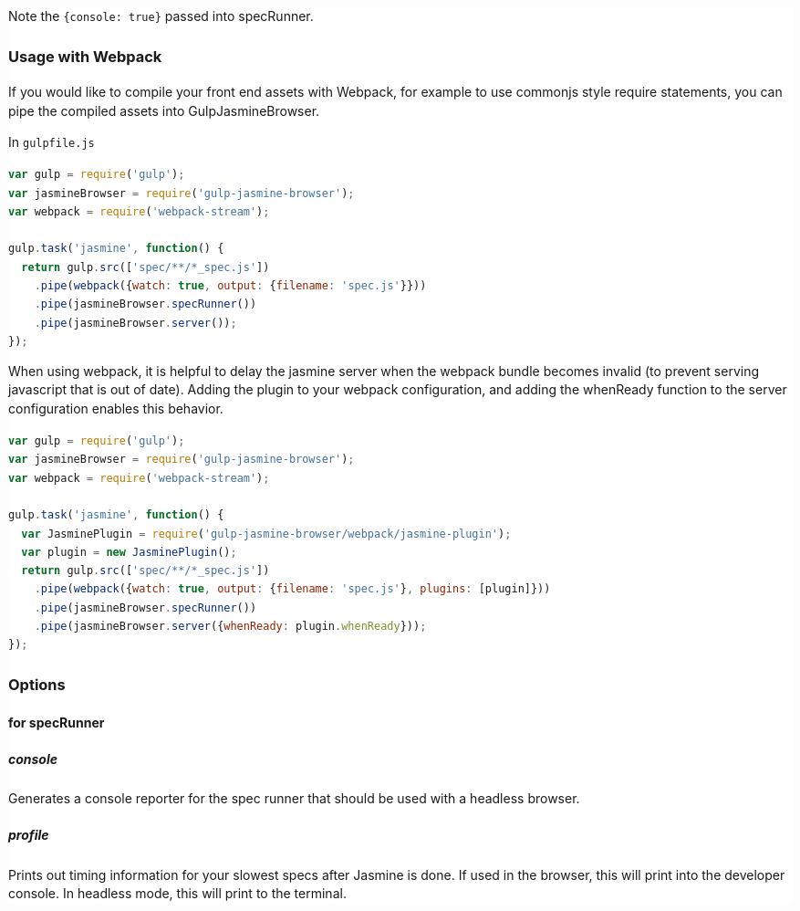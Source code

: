 Note the `{console: true}` passed into specRunner.



### Usage with Webpack

If you would like to compile your front end assets with Webpack, for example to use
commonjs style require statements, you can pipe the compiled assets into
GulpJasmineBrowser.

In `gulpfile.js`

```js
var gulp = require('gulp');
var jasmineBrowser = require('gulp-jasmine-browser');
var webpack = require('webpack-stream');

gulp.task('jasmine', function() {
  return gulp.src(['spec/**/*_spec.js'])
    .pipe(webpack({watch: true, output: {filename: 'spec.js'}}))
    .pipe(jasmineBrowser.specRunner())
    .pipe(jasmineBrowser.server());
});
```

When using webpack, it is helpful to delay the jasmine server when the webpack bundle becomes invalid (to prevent serving
javascript that is out of date).  Adding the plugin to your webpack configuration, and adding the whenReady function to
the server configuration enables this behavior. 

```js
var gulp = require('gulp');
var jasmineBrowser = require('gulp-jasmine-browser');
var webpack = require('webpack-stream');

gulp.task('jasmine', function() {
  var JasminePlugin = require('gulp-jasmine-browser/webpack/jasmine-plugin');
  var plugin = new JasminePlugin();
  return gulp.src(['spec/**/*_spec.js'])
    .pipe(webpack({watch: true, output: {filename: 'spec.js'}, plugins: [plugin]}))
    .pipe(jasmineBrowser.specRunner())
    .pipe(jasmineBrowser.server({whenReady: plugin.whenReady}));
});
```
### Options
#### for specRunner
##### console
Generates a console reporter for the spec runner that should be used with a headless browser.

##### profile
Prints out timing information for your slowest specs after Jasmine is done.
If used in the browser, this will print into the developer console. In headless mode, this will print to the terminal.
